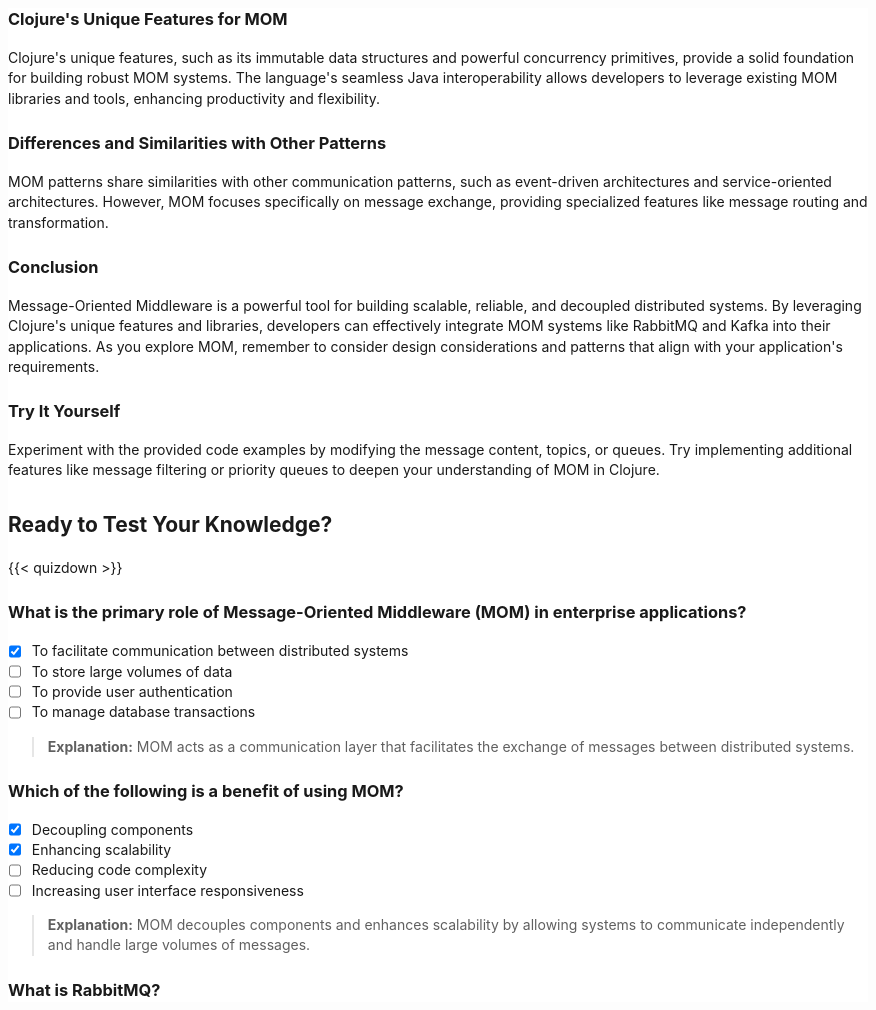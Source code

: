 ### Clojure's Unique Features for MOM

Clojure's unique features, such as its immutable data structures and powerful concurrency primitives, provide a solid foundation for building robust MOM systems. The language's seamless Java interoperability allows developers to leverage existing MOM libraries and tools, enhancing productivity and flexibility.

### Differences and Similarities with Other Patterns

MOM patterns share similarities with other communication patterns, such as event-driven architectures and service-oriented architectures. However, MOM focuses specifically on message exchange, providing specialized features like message routing and transformation.

### Conclusion

Message-Oriented Middleware is a powerful tool for building scalable, reliable, and decoupled distributed systems. By leveraging Clojure's unique features and libraries, developers can effectively integrate MOM systems like RabbitMQ and Kafka into their applications. As you explore MOM, remember to consider design considerations and patterns that align with your application's requirements.

### Try It Yourself

Experiment with the provided code examples by modifying the message content, topics, or queues. Try implementing additional features like message filtering or priority queues to deepen your understanding of MOM in Clojure.

## **Ready to Test Your Knowledge?**

{{< quizdown >}}

### What is the primary role of Message-Oriented Middleware (MOM) in enterprise applications?

- [x] To facilitate communication between distributed systems
- [ ] To store large volumes of data
- [ ] To provide user authentication
- [ ] To manage database transactions

> **Explanation:** MOM acts as a communication layer that facilitates the exchange of messages between distributed systems.

### Which of the following is a benefit of using MOM?

- [x] Decoupling components
- [x] Enhancing scalability
- [ ] Reducing code complexity
- [ ] Increasing user interface responsiveness

> **Explanation:** MOM decouples components and enhances scalability by allowing systems to communicate independently and handle large volumes of messages.

### What is RabbitMQ?
